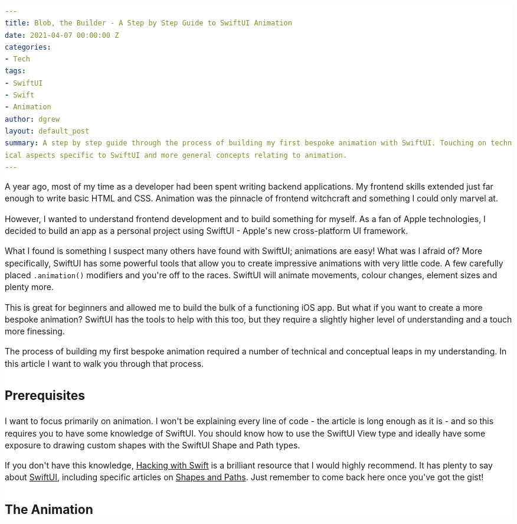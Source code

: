 ```yaml
---
title: Blob, the Builder - A Step by Step Guide to SwiftUI Animation
date: 2021-04-07 00:00:00 Z
categories:
- Tech
tags:
- SwiftUI
- Swift
- Animation
author: dgrew
layout: default_post
summary: A step by step guide through the process of building my first bespoke animation with SwiftUI. Touching on technical aspects specific to SwiftUI and more general concepts relating to animation.
---
```


A year ago, most of my time as a developer had been spent writing backend applications. My frontend skills extended just far enough to write basic HTML and CSS. Animation was the pinnacle of frontend witchcraft and something I could only marvel at.

However, I wanted to understand frontend development and to build something for myself. As a fan of Apple technologies, I decided to build an app as a personal project using SwiftUI  - Apple's new cross-platform UI framework. 

What I found is something I suspect many others have found with SwiftUI; animations are easy! What was I afraid of? More specifically, SwiftUI has some powerful tools that allow you to create impressive animations with very little code. A few carefully placed `.animation()` modifiers and you're off to the races. SwiftUI will animate movements, colour changes, element sizes and plenty more. 

This is great for beginners and allowed me to build the bulk of a functioning iOS app. But what if you want to create a more bespoke animation? SwiftUI has the tools to help with this too, but they require a slightly higher level of understanding and a touch more finessing.

The process of building my first bespoke animation required a number of technical and conceptual leaps in my understanding. In this article I want to walk you through that process.

## Prerequisites

I want to focus primarily on animation. I won't be explaining every line of code - the article is long enough as it is - and so this requires you to have some knowledge of SwiftUI. You should know how to use the SwiftUI View type and ideally have some exposure to drawing custom shapes with the SwiftUI Shape and Path types.

If you don't have this knowledge, [Hacking with Swift](https://www.hackingwithswift.com) is a brilliant resource that I would highly recommend. It has plenty to say about [SwiftUI](https://www.hackingwithswift.com/quick-start/swiftui), including specific articles on [Shapes and Paths](https://www.hackingwithswift.com/books/ios-swiftui/creating-custom-paths-with-swiftui). Just remember to come back here once you've got the gist!

## The Animation
